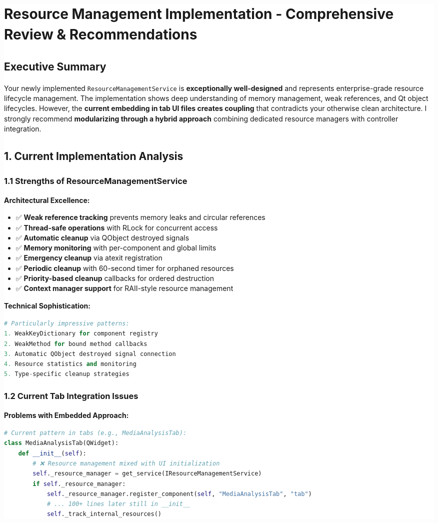 # Resource Management Implementation - Comprehensive Review & Recommendations

## Executive Summary

Your newly implemented `ResourceManagementService` is **exceptionally well-designed** and represents enterprise-grade resource lifecycle management. The implementation shows deep understanding of memory management, weak references, and Qt object lifecycles. However, the **current embedding in tab UI files creates coupling** that contradicts your otherwise clean architecture. I strongly recommend **modularizing through a hybrid approach** combining dedicated resource managers with controller integration.

## 1. Current Implementation Analysis

### 1.1 Strengths of ResourceManagementService

**Architectural Excellence:**
- ✅ **Weak reference tracking** prevents memory leaks and circular references
- ✅ **Thread-safe operations** with RLock for concurrent access
- ✅ **Automatic cleanup** via QObject destroyed signals
- ✅ **Memory monitoring** with per-component and global limits
- ✅ **Emergency cleanup** via atexit registration
- ✅ **Periodic cleanup** with 60-second timer for orphaned resources
- ✅ **Priority-based cleanup** callbacks for ordered destruction
- ✅ **Context manager support** for RAII-style resource management

**Technical Sophistication:**
```python
# Particularly impressive patterns:
1. WeakKeyDictionary for component registry
2. WeakMethod for bound method callbacks
3. Automatic QObject destroyed signal connection
4. Resource statistics and monitoring
5. Type-specific cleanup strategies
```

### 1.2 Current Tab Integration Issues

**Problems with Embedded Approach:**

```python
# Current pattern in tabs (e.g., MediaAnalysisTab):
class MediaAnalysisTab(QWidget):
    def __init__(self):
        # ❌ Resource management mixed with UI initialization
        self._resource_manager = get_service(IResourceManagementService)
        if self._resource_manager:
            self._resource_manager.register_component(self, "MediaAnalysisTab", "tab")
            # ... 100+ lines later still in __init__
            self._track_internal_resources()
```
